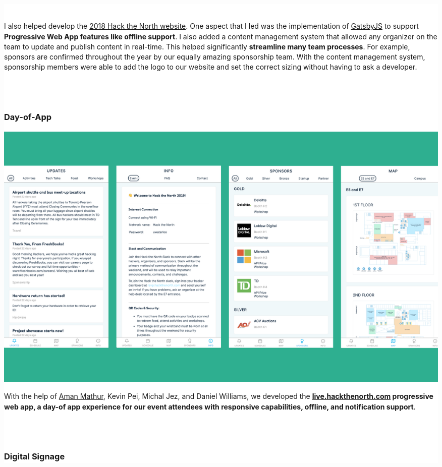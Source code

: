 <br/>

I also helped develop the [2018 Hack the North website](2018.hackthenorth.com). One aspect that I led was the implementation of [GatsbyJS](https://www.gatsbyjs.org/) to support **Progressive Web App features like offline support**. I also added a content management system that allowed any organizer on the team to update and publish content in real-time. This helped significantly **streamline many team processes**. For example, sponsors are confirmed throughout the year by our equally amazing sponsorship team. With the content management system, sponsorship members were able to add the logo to our website and set the correct sizing without having to ask a developer.

<br/><br/>

### Day-of-App
![Design System built-in Figma](post1/day-of.jpg)
<br/>

With the help of [Aman Mathur](https://amanmathur.com/), Kevin Pei, Michal Jez, and Daniel Williams, we developed the **[live.hackthenorth.com](live.hackthenorth.com) progressive web app, a day-of app experience for our event attendees with responsive capabilities, offline, and notification support**.

<br/><br/>

### Digital Signage